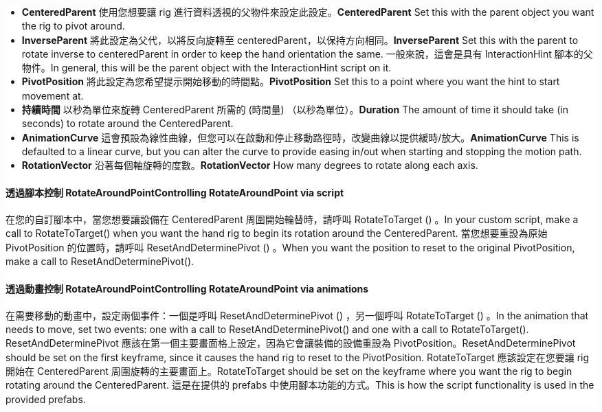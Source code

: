 - <span data-ttu-id="8c7f2-191">**CenteredParent** 使用您想要讓 rig 進行資料透視的父物件來設定此設定。</span><span class="sxs-lookup"><span data-stu-id="8c7f2-191">**CenteredParent** Set this with the parent object you want the rig to pivot around.</span></span>
- <span data-ttu-id="8c7f2-192">**InverseParent** 將此設定為父代，以將反向旋轉至 centeredParent，以保持方向相同。</span><span class="sxs-lookup"><span data-stu-id="8c7f2-192">**InverseParent** Set this with the parent to rotate inverse to centeredParent in order to keep the hand orientation the same.</span></span> <span data-ttu-id="8c7f2-193">一般來說，這會是具有 InteractionHint 腳本的父物件。</span><span class="sxs-lookup"><span data-stu-id="8c7f2-193">In general, this will be the parent object with the InteractionHint script on it.</span></span>
- <span data-ttu-id="8c7f2-194">**PivotPosition** 將此設定為您希望提示開始移動的時間點。</span><span class="sxs-lookup"><span data-stu-id="8c7f2-194">**PivotPosition** Set this to a point where you want the hint to start movement at.</span></span>
- <span data-ttu-id="8c7f2-195">**持續時間** 以秒為單位來旋轉 CenteredParent 所需的 (時間量) （以秒為單位）。</span><span class="sxs-lookup"><span data-stu-id="8c7f2-195">**Duration** The amount of time it should take (in seconds) to rotate around the CenteredParent.</span></span>
- <span data-ttu-id="8c7f2-196">**AnimationCurve** 這會預設為線性曲線，但您可以在啟動和停止移動路徑時，改變曲線以提供緩時/放大。</span><span class="sxs-lookup"><span data-stu-id="8c7f2-196">**AnimationCurve** This is defaulted to a linear curve, but you can alter the curve to provide easing in/out when starting and stopping the motion path.</span></span>
- <span data-ttu-id="8c7f2-197">**RotationVector** 沿著每個軸旋轉的度數。</span><span class="sxs-lookup"><span data-stu-id="8c7f2-197">**RotationVector** How many degrees to rotate along each axis.</span></span>

#### <a name="controlling-rotatearoundpoint-via-script"></a><span data-ttu-id="8c7f2-198">透過腳本控制 RotateAroundPoint</span><span class="sxs-lookup"><span data-stu-id="8c7f2-198">Controlling RotateAroundPoint via script</span></span>

<span data-ttu-id="8c7f2-199">在您的自訂腳本中，當您想要讓設備在 CenteredParent 周圍開始輪替時，請呼叫 RotateToTarget () 。</span><span class="sxs-lookup"><span data-stu-id="8c7f2-199">In your custom script, make a call to RotateToTarget() when you want the hand rig to begin its rotation around the CenteredParent.</span></span> <span data-ttu-id="8c7f2-200">當您想要重設為原始 PivotPosition 的位置時，請呼叫 ResetAndDeterminePivot () 。</span><span class="sxs-lookup"><span data-stu-id="8c7f2-200">When you want the position to reset to the original PivotPosition, make a call to ResetAndDeterminePivot().</span></span>

#### <a name="controlling-rotatearoundpoint-via-animations"></a><span data-ttu-id="8c7f2-201">透過動畫控制 RotateAroundPoint</span><span class="sxs-lookup"><span data-stu-id="8c7f2-201">Controlling RotateAroundPoint via animations</span></span>

<span data-ttu-id="8c7f2-202">在需要移動的動畫中，設定兩個事件：一個是呼叫 ResetAndDeterminePivot () ，另一個呼叫 RotateToTarget () 。</span><span class="sxs-lookup"><span data-stu-id="8c7f2-202">In the animation that needs to move, set two events: one with a call to ResetAndDeterminePivot() and one with a call to RotateToTarget().</span></span> <span data-ttu-id="8c7f2-203">ResetAndDeterminePivot 應該在第一個主要畫面格上設定，因為它會讓裝備的設備重設為 PivotPosition。</span><span class="sxs-lookup"><span data-stu-id="8c7f2-203">ResetAndDeterminePivot should be set on the first keyframe, since it causes the hand rig to reset to the PivotPosition.</span></span> <span data-ttu-id="8c7f2-204">RotateToTarget 應該設定在您要讓 rig 開始在 CenteredParent 周圍旋轉的主要畫面上。</span><span class="sxs-lookup"><span data-stu-id="8c7f2-204">RotateToTarget should be set on the keyframe where you want the rig to begin rotating around the CenteredParent.</span></span> <span data-ttu-id="8c7f2-205">這是在提供的 prefabs 中使用腳本功能的方式。</span><span class="sxs-lookup"><span data-stu-id="8c7f2-205">This is how the script functionality is used in the provided prefabs.</span></span>
